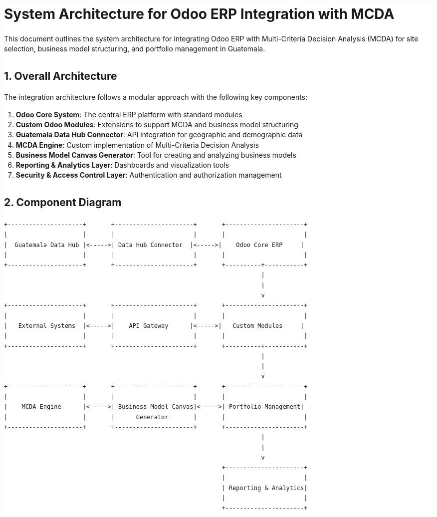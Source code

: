 # System Architecture for Odoo ERP Integration with MCDA

This document outlines the system architecture for integrating Odoo ERP with Multi-Criteria Decision Analysis (MCDA) for site selection, business model structuring, and portfolio management in Guatemala.

## 1. Overall Architecture

The integration architecture follows a modular approach with the following key components:

1. **Odoo Core System**: The central ERP platform with standard modules
2. **Custom Odoo Modules**: Extensions to support MCDA and business model structuring
3. **Guatemala Data Hub Connector**: API integration for geographic and demographic data
4. **MCDA Engine**: Custom implementation of Multi-Criteria Decision Analysis
5. **Business Model Canvas Generator**: Tool for creating and analyzing business models
6. **Reporting & Analytics Layer**: Dashboards and visualization tools
7. **Security & Access Control Layer**: Authentication and authorization management

## 2. Component Diagram

```
+---------------------+       +----------------------+       +----------------------+
|                     |       |                      |       |                      |
|  Guatemala Data Hub |<----->| Data Hub Connector  |<----->|    Odoo Core ERP     |
|                     |       |                      |       |                      |
+---------------------+       +----------------------+       +----------+-----------+
                                                                        |
                                                                        |
                                                                        v
+---------------------+       +----------------------+       +----------------------+
|                     |       |                      |       |                      |
|   External Systems  |<----->|    API Gateway      |<----->|   Custom Modules     |
|                     |       |                      |       |                      |
+---------------------+       +----------------------+       +----------+-----------+
                                                                        |
                                                                        |
                                                                        v
+---------------------+       +----------------------+       +----------------------+
|                     |       |                      |       |                      |
|    MCDA Engine      |<----->| Business Model Canvas|<----->| Portfolio Management|
|                     |       |      Generator       |       |                      |
+---------------------+       +----------------------+       +----------------------+
                                                                        |
                                                                        |
                                                                        v
                                                             +----------------------+
                                                             |                      |
                                                             | Reporting & Analytics|
                                                             |                      |
                                                             +----------------------+
```
